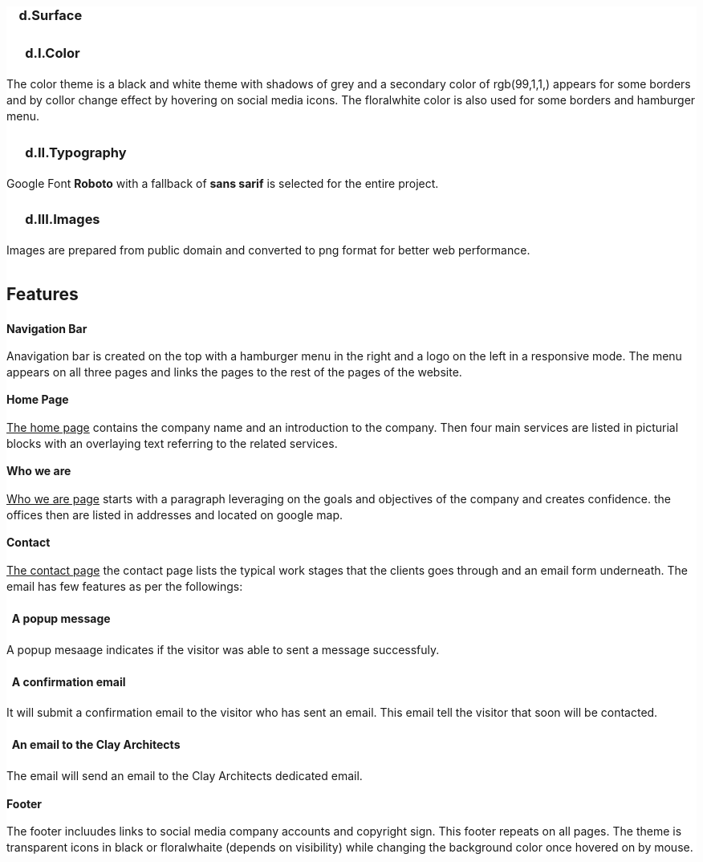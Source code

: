 ### &nbsp; &nbsp; **d.Surface**

### &nbsp; &nbsp; &nbsp; **d.I.Color**

The color theme is a black and white theme with shadows of grey and a secondary color of rgb(99,1,1,) appears for some borders and by collor change effect by hovering on social media icons.
The floralwhite color is also used for some borders and hamburger menu.

### &nbsp; &nbsp; &nbsp; **d.II.Typography**

Google Font **Roboto** with a fallback of **sans sarif** is selected for the entire project. 

### &nbsp; &nbsp; &nbsp; **d.III.Images**

Images are prepared from public domain and converted to png format for better web performance.

## **Features**

**Navigation Bar**

Anavigation bar is created on the top with a hamburger menu in the right and a logo on the left in a responsive mode.
The menu appears on all three pages and links the pages to the rest of the pages of the website.

**Home Page**

 [The home page](index.html) contains the company name and an introduction to the company. Then four main services are listed in picturial blocks with an overlaying text referring to the related services.

**Who we are**

[Who we are page](whoweare.html) starts with a paragraph leveraging on the goals and objectives of the company and creates confidence. the offices then are listed in addresses and located on google map.

**Contact**

[The contact page](contact.html) the contact page lists the typical work stages that the clients goes through and an email form underneath. The email has few features as per the followings:

#### &nbsp; **A popup message** 
 A popup mesaage indicates if the visitor was able to sent a message successfuly.

#### &nbsp; **A confirmation email**

It will submit a confirmation email to the visitor who has sent an email. This email tell the visitor that soon will be contacted.

#### &nbsp; **An email to the Clay Architects**

The email will send an email to the Clay Architects dedicated email.

**Footer**

The footer incluudes links to social media company accounts and copyright sign. This footer repeats on all pages. The theme is  transparent icons in black or floralwhaite (depends on visibility) while changing the background color once hovered on by mouse.
